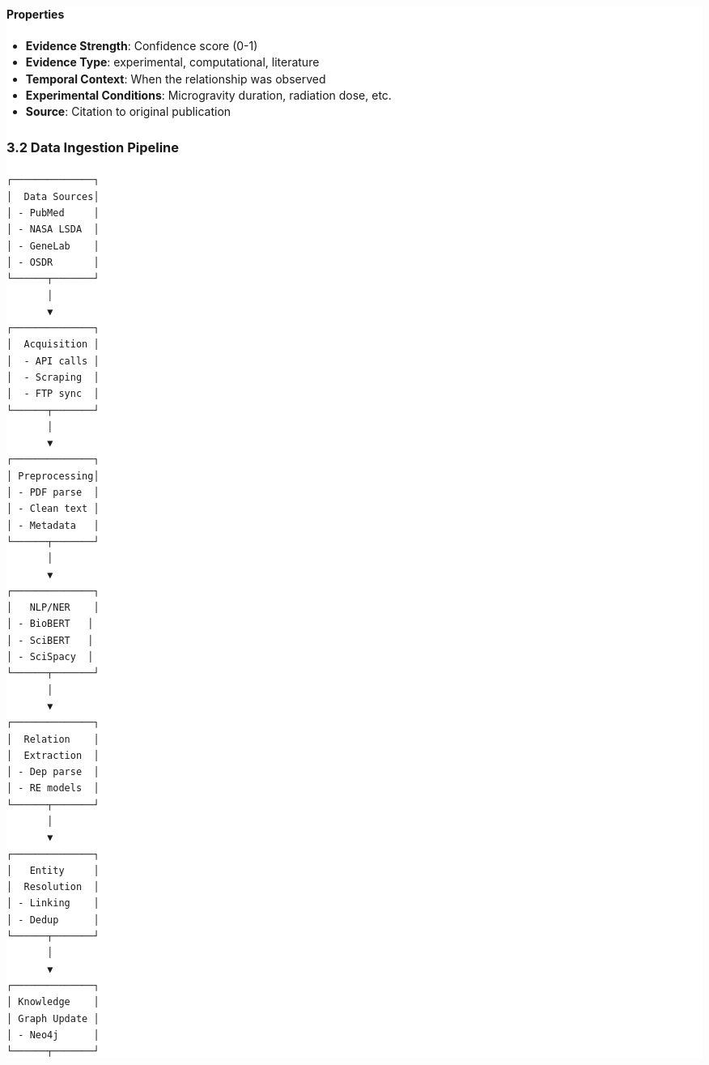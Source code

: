 #### Properties
- **Evidence Strength**: Confidence score (0-1)
- **Evidence Type**: experimental, computational, literature
- **Temporal Context**: When the relationship was observed
- **Experimental Conditions**: Microgravity duration, radiation dose, etc.
- **Source**: Citation to original publication

### 3.2 Data Ingestion Pipeline

```
┌──────────────┐
│  Data Sources│
│ - PubMed     │
│ - NASA LSDA  │
│ - GeneLab    │
│ - OSDR       │
└──────┬───────┘
       │
       ▼
┌──────────────┐
│  Acquisition │
│  - API calls │
│  - Scraping  │
│  - FTP sync  │
└──────┬───────┘
       │
       ▼
┌──────────────┐
│ Preprocessing│
│ - PDF parse  │
│ - Clean text │
│ - Metadata   │
└──────┬───────┘
       │
       ▼
┌──────────────┐
│   NLP/NER    │
│ - BioBERT   │
│ - SciBERT   │
│ - SciSpacy  │
└──────┬───────┘
       │
       ▼
┌──────────────┐
│  Relation    │
│  Extraction  │
│ - Dep parse  │
│ - RE models  │
└──────┬───────┘
       │
       ▼
┌──────────────┐
│   Entity     │
│  Resolution  │
│ - Linking    │
│ - Dedup      │
└──────┬───────┘
       │
       ▼
┌──────────────┐
│ Knowledge    │
│ Graph Update │
│ - Neo4j      │
└──────┬───────┘
```